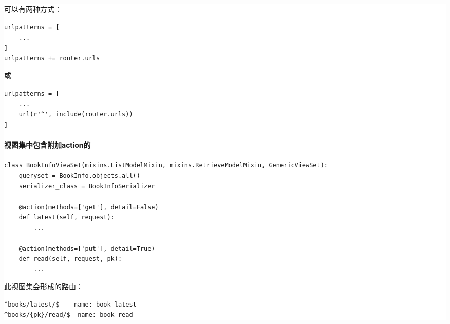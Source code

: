 可以有两种方式：

```
urlpatterns = [
    ...
]
urlpatterns += router.urls
```
或

```
urlpatterns = [
    ...
    url(r'^', include(router.urls))
]
```
#### 视图集中包含附加action的

```
class BookInfoViewSet(mixins.ListModelMixin, mixins.RetrieveModelMixin, GenericViewSet):
    queryset = BookInfo.objects.all()
    serializer_class = BookInfoSerializer

    @action(methods=['get'], detail=False)
    def latest(self, request):
        ...

    @action(methods=['put'], detail=True)
    def read(self, request, pk):
        ...

```
此视图集会形成的路由：

```
^books/latest/$    name: book-latest
^books/{pk}/read/$  name: book-read
```
